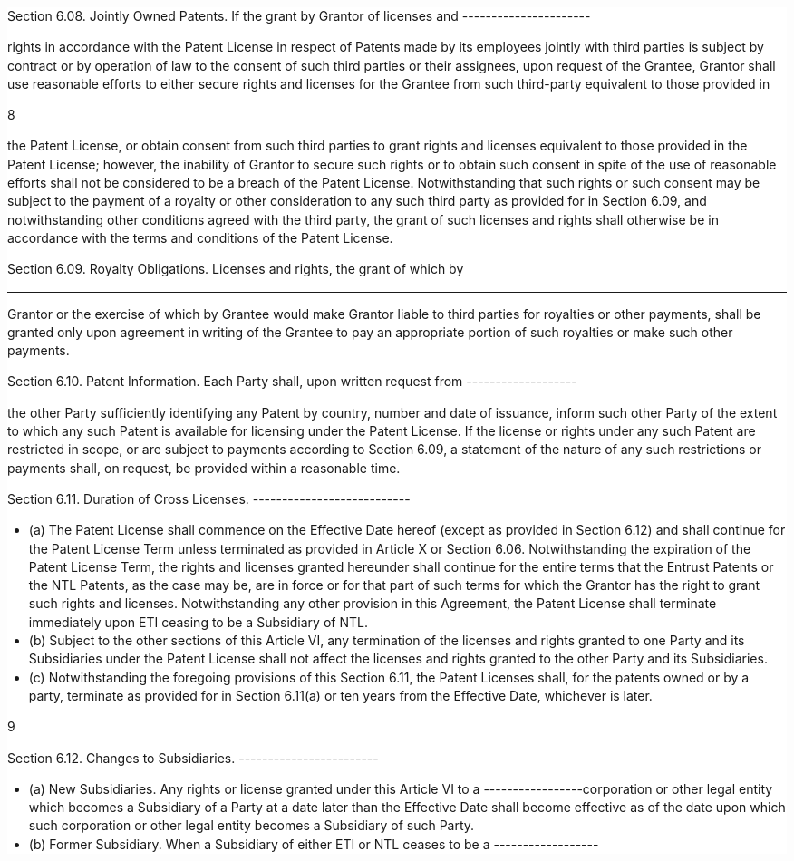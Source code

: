 Section 6.08. Jointly Owned Patents.  If the grant by Grantor of licenses and ----------------------

rights in accordance with the Patent License in respect of Patents made by its employees jointly with third parties is subject by contract or by operation of law to the consent of such third parties or their assignees, upon request of the Grantee, Grantor shall use reasonable efforts to either secure rights and licenses for the Grantee from such third-party equivalent to those provided in

8

the Patent License, or obtain consent from such third parties to grant rights and licenses equivalent to those provided in the Patent License; however, the inability of Grantor to secure such rights or to obtain such consent in spite of the use of reasonable efforts shall not be considered to be a breach of the Patent License.  Notwithstanding that such rights or such consent may be subject to the payment of a royalty or other consideration to any such third party as provided for in Section 6.09, and notwithstanding other conditions agreed with the third party, the grant of such licenses and rights shall otherwise be in accordance with the terms and conditions of the Patent License.

Section 6.09. Royalty Obligations.  Licenses and rights, the grant of which by

--------------------

Grantor or the exercise of which by Grantee would make Grantor liable to third parties for royalties or other payments, shall be granted only upon agreement in writing of the Grantee to pay an appropriate portion of such royalties or make such other payments.

Section 6.10. Patent Information.  Each Party shall, upon written request from -------------------

the other Party sufficiently identifying any Patent by country, number and date of issuance, inform such other Party of the extent to which any such Patent is available for licensing under the Patent License.  If the license or rights under any such Patent are restricted in scope, or are subject to payments according to Section 6.09, a statement of the nature of any such restrictions or payments shall, on request, be provided within a reasonable time.

Section 6.11.  Duration of Cross Licenses. ---------------------------

- (a) The Patent License shall commence on the Effective Date hereof (except as provided in Section 6.12) and shall continue for the Patent License Term unless terminated as provided in Article X or Section 6.06.  Notwithstanding the expiration of the Patent License Term, the rights and licenses granted hereunder shall continue for the entire terms that the Entrust Patents or the NTL Patents, as the case may be, are in force or for that part of such terms for which the Grantor has the right to grant such rights and licenses. Notwithstanding any other provision in this Agreement, the Patent License shall terminate immediately upon ETI ceasing to be a Subsidiary of NTL.
- (b) Subject to the other sections of this Article VI, any termination of the licenses and rights granted to one Party and its Subsidiaries under the Patent License shall not affect the licenses and rights granted to the other Party and its Subsidiaries.
- (c) Notwithstanding the foregoing provisions of this Section 6.11, the Patent Licenses shall, for the patents owned or by a party, terminate as provided for in Section 6.11(a) or ten years from the Effective Date, whichever is later.

9

Section 6.12.  Changes to Subsidiaries. ------------------------

- (a) New Subsidiaries.  Any rights or license granted under this Article VI to a -----------------corporation or other legal entity which becomes a Subsidiary of a Party at a date later than the Effective Date shall become effective as of the date upon which such corporation or other legal entity becomes a Subsidiary of such Party.
- (b) Former Subsidiary.  When a Subsidiary of either ETI or NTL ceases to be a ------------------
